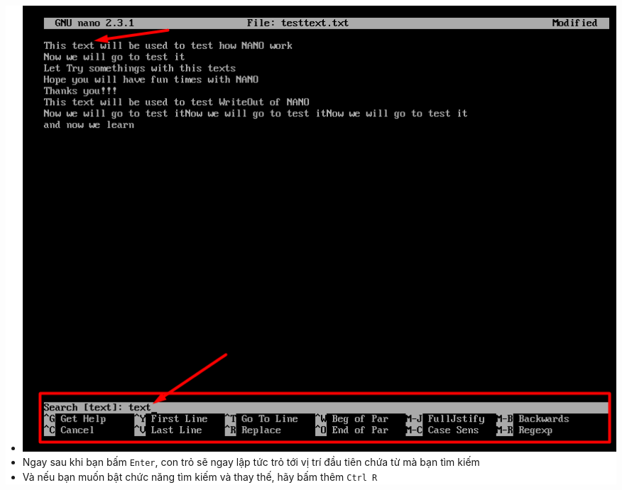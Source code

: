 - ![](/Anh/Screenshot_166.png)
- Ngay sau khi bạn bấm `Enter`, con trỏ sẽ ngay lập tức trỏ tới vị trí đầu tiên chứa từ mà bạn tìm kiếm
- Và nếu bạn muốn bật chức năng tìm kiếm và thay thế, hãy bấm thêm `Ctrl R` 